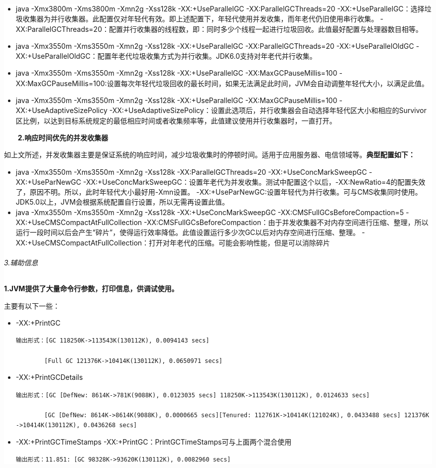 -   java -Xmx3800m -Xms3800m -Xmn2g -Xss128k -XX:+UseParallelGC -XX:ParallelGCThreads=20
    -XX:+UseParallelGC：选择垃圾收集器为并行收集器。此配置仅对年轻代有效。即上述配置下，年轻代使用并发收集，而年老代仍旧使用串行收集。
    -XX:ParallelGCThreads=20：配置并行收集器的线程数，即：同时多少个线程一起进行垃圾回收。此值最好配置与处理器数目相等。

-   java -Xmx3550m -Xms3550m -Xmn2g -Xss128k -XX:+UseParallelGC -XX:ParallelGCThreads=20 -XX:+UseParallelOldGC
    -XX:+UseParallelOldGC：配置年老代垃圾收集方式为并行收集。JDK6.0支持对年老代并行收集。

-   java -Xmx3550m -Xms3550m -Xmn2g -Xss128k -XX:+UseParallelGC -XX:MaxGCPauseMillis=100
    -XX:MaxGCPauseMillis=100:设置每次年轻代垃圾回收的最长时间，如果无法满足此时间，JVM会自动调整年轻代大小，以满足此值。

-   java -Xmx3550m -Xms3550m -Xmn2g -Xss128k -XX:+UseParallelGC -XX:MaxGCPauseMillis=100 -XX:+UseAdaptiveSizePolicy
    -XX:+UseAdaptiveSizePolicy：设置此选项后，并行收集器会自动选择年轻代区大小和相应的Survivor区比例，以达到目标系统规定的最低相应时间或者收集频率等，此值建议使用并行收集器时，一直打开。

    ​	**2.响应时间优先的并发收集器**

​		如上文所述，并发收集器主要是保证系统的响应时间，减少垃圾收集时的停顿时间。适用于应用服务器、电信领域等。**典型配置如下：**

-   java -Xmx3550m -Xms3550m -Xmn2g -Xss128k -XX:ParallelGCThreads=20 -XX:+UseConcMarkSweepGC -XX:+UseParNewGC
    -XX:+UseConcMarkSweepGC：设置年老代为并发收集。测试中配置这个以后，-XX:NewRatio=4的配置失效了，原因不明。所以，此时年轻代大小最好用-Xmn设置。
    -XX:+UseParNewGC:设置年轻代为并行收集。可与CMS收集同时使用。JDK5.0以上，JVM会根据系统配置自行设置，所以无需再设置此值。
-   java -Xmx3550m -Xms3550m -Xmn2g -Xss128k -XX:+UseConcMarkSweepGC -XX:CMSFullGCsBeforeCompaction=5 -XX:+UseCMSCompactAtFullCollection
    -XX:CMSFullGCsBeforeCompaction：由于并发收集器不对内存空间进行压缩、整理，所以运行一段时间以后会产生“碎片”，使得运行效率降低。此值设置运行多少次GC以后对内存空间进行压缩、整理。
    -XX:+UseCMSCompactAtFullCollection：打开对年老代的压缩。可能会影响性能，但是可以消除碎片

###### 3.辅助信息

**1.JVM提供了大量命令行参数，打印信息，供调试使用。**

主要有以下一些：

-   -XX:+PrintGC

    ```
    输出形式：[GC 118250K->113543K(130112K), 0.0094143 secs]
    
            [Full GC 121376K->10414K(130112K), 0.0650971 secs]
    ```

-   -XX:+PrintGCDetails

    ```
    输出形式：[GC [DefNew: 8614K->781K(9088K), 0.0123035 secs] 118250K->113543K(130112K), 0.0124633 secs]
    
            [GC [DefNew: 8614K->8614K(9088K), 0.0000665 secs][Tenured: 112761K->10414K(121024K), 0.0433488 secs] 121376K->10414K(130112K), 0.0436268 secs]
    ```

-   -XX:+PrintGCTimeStamps -XX:+PrintGC：PrintGCTimeStamps可与上面两个混合使用

    ```
    输出形式：11.851: [GC 98328K->93620K(130112K), 0.0082960 secs]
    ```

